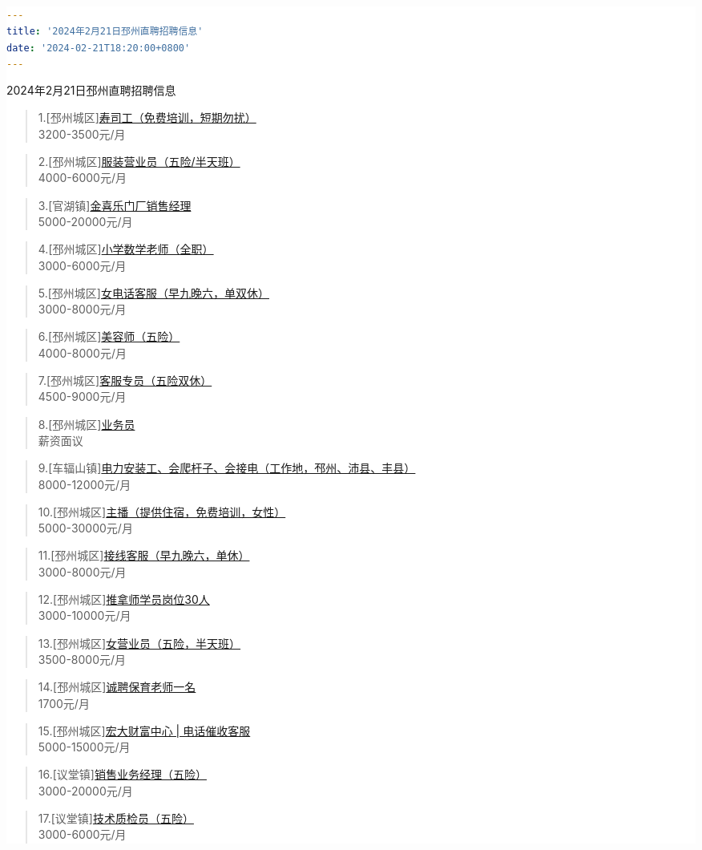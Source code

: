 ```yaml
---
title: '2024年2月21日邳州直聘招聘信息'
date: '2024-02-21T18:20:00+0800'
---
```

2024年2月21日邳州直聘招聘信息

>1.[邳州城区][寿司工（免费培训，短期勿扰）](https://www.pizhouzhipin.com/job/25666)<br>
>3200-3500元/月

>2.[邳州城区][服装营业员（五险/半天班）](https://www.pizhouzhipin.com/job/32933)<br>
>4000-6000元/月

>3.[官湖镇][金喜乐门厂销售经理](https://www.pizhouzhipin.com/job/24659)<br>
>5000-20000元/月

>4.[邳州城区][小学数学老师（全职）](https://www.pizhouzhipin.com/job/15047)<br>
>3000-6000元/月

>5.[邳州城区][女电话客服（早九晚六，单双休）](https://www.pizhouzhipin.com/job/32351)<br>
>3000-8000元/月

>6.[邳州城区][美容师（五险）](https://www.pizhouzhipin.com/job/30996)<br>
>4000-8000元/月

>7.[邳州城区][客服专员（五险双休）](https://www.pizhouzhipin.com/job/32185)<br>
>4500-9000元/月

>8.[邳州城区][业务员](https://www.pizhouzhipin.com/job/33003)<br>
>薪资面议

>9.[车辐山镇][电力安装工、会爬杆子、会接电（工作地，邳州、沛县、丰县）](https://www.pizhouzhipin.com/job/27988)<br>
>8000-12000元/月

>10.[邳州城区][主播（提供住宿，免费培训，女性）](https://www.pizhouzhipin.com/job/30727)<br>
>5000-30000元/月

>11.[邳州城区][接线客服（早九晚六，单休）](https://www.pizhouzhipin.com/job/32264)<br>
>3000-8000元/月

>12.[邳州城区][推拿师学员岗位30人](https://www.pizhouzhipin.com/job/32254)<br>
>3000-10000元/月

>13.[邳州城区][女营业员（五险，半天班）](https://www.pizhouzhipin.com/job/32300)<br>
>3500-8000元/月

>14.[邳州城区][诚聘保育老师一名](https://www.pizhouzhipin.com/job/29920)<br>
>1700元/月

>15.[邳州城区][宏大财富中心 | 电话催收客服](https://www.pizhouzhipin.com/job/31981)<br>
>5000-15000元/月

>16.[议堂镇][销售业务经理（五险）](https://www.pizhouzhipin.com/job/30627)<br>
>3000-20000元/月

>17.[议堂镇][技术质检员（五险）](https://www.pizhouzhipin.com/job/30666)<br>
>3000-6000元/月
